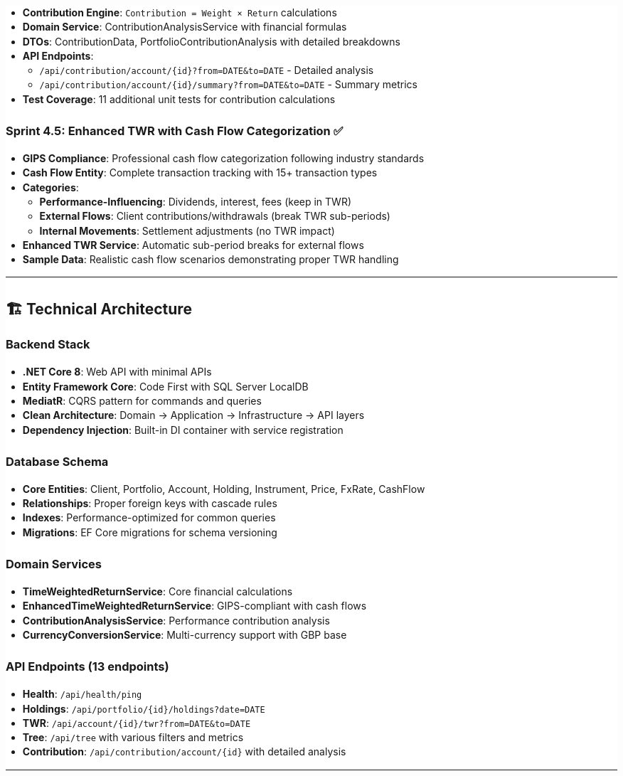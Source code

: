 - **Contribution Engine**: `Contribution = Weight × Return` calculations
- **Domain Service**: ContributionAnalysisService with financial formulas
- **DTOs**: ContributionData, PortfolioContributionAnalysis with detailed breakdowns
- **API Endpoints**:
  - `/api/contribution/account/{id}?from=DATE&to=DATE` - Detailed analysis
  - `/api/contribution/account/{id}/summary?from=DATE&to=DATE` - Summary metrics
- **Test Coverage**: 11 additional unit tests for contribution calculations

### Sprint 4.5: Enhanced TWR with Cash Flow Categorization ✅

- **GIPS Compliance**: Professional cash flow categorization following industry standards
- **Cash Flow Entity**: Complete transaction tracking with 15+ transaction types
- **Categories**:
  - **Performance-Influencing**: Dividends, interest, fees (keep in TWR)
  - **External Flows**: Client contributions/withdrawals (break TWR sub-periods)
  - **Internal Movements**: Settlement adjustments (no TWR impact)
- **Enhanced TWR Service**: Automatic sub-period breaks for external flows
- **Sample Data**: Realistic cash flow scenarios demonstrating proper TWR handling

---

## 🏗️ Technical Architecture

### Backend Stack

- **.NET Core 8**: Web API with minimal APIs
- **Entity Framework Core**: Code First with SQL Server LocalDB
- **MediatR**: CQRS pattern for commands and queries
- **Clean Architecture**: Domain → Application → Infrastructure → API layers
- **Dependency Injection**: Built-in DI container with service registration

### Database Schema

- **Core Entities**: Client, Portfolio, Account, Holding, Instrument, Price, FxRate, CashFlow
- **Relationships**: Proper foreign keys with cascade rules
- **Indexes**: Performance-optimized for common queries
- **Migrations**: EF Core migrations for schema versioning

### Domain Services

- **TimeWeightedReturnService**: Core financial calculations
- **EnhancedTimeWeightedReturnService**: GIPS-compliant with cash flows
- **ContributionAnalysisService**: Performance contribution analysis
- **CurrencyConversionService**: Multi-currency support with GBP base

### API Endpoints (13 endpoints)

- **Health**: `/api/health/ping`
- **Holdings**: `/api/portfolio/{id}/holdings?date=DATE`
- **TWR**: `/api/account/{id}/twr?from=DATE&to=DATE`
- **Tree**: `/api/tree` with various filters and metrics
- **Contribution**: `/api/contribution/account/{id}` with detailed analysis

---